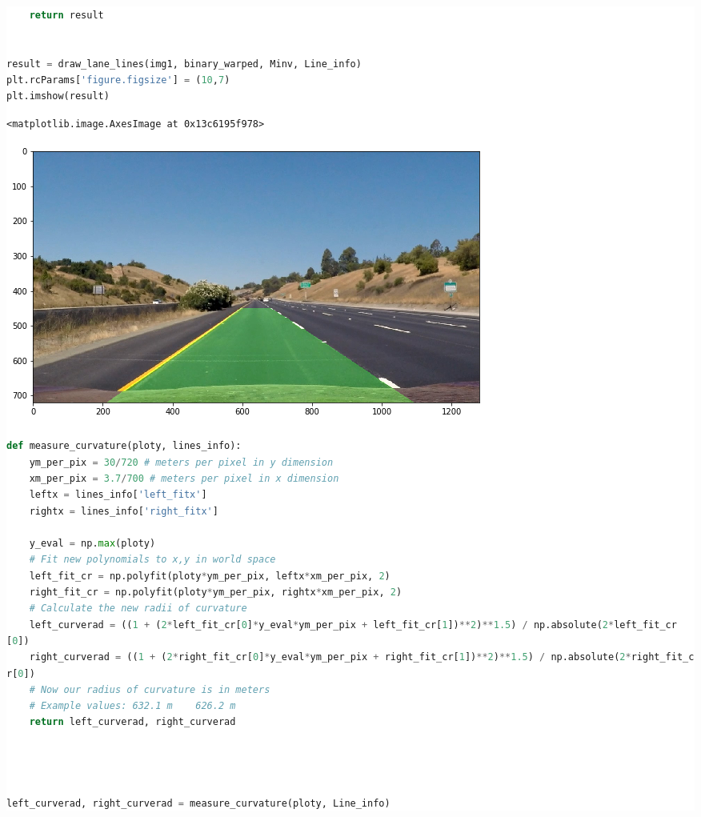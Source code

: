 ```python
    return result


result = draw_lane_lines(img1, binary_warped, Minv, Line_info)
plt.rcParams['figure.figsize'] = (10,7)
plt.imshow(result)
```




    <matplotlib.image.AxesImage at 0x13c6195f978>




![png](output_30_1.png)



```python
def measure_curvature(ploty, lines_info):
    ym_per_pix = 30/720 # meters per pixel in y dimension
    xm_per_pix = 3.7/700 # meters per pixel in x dimension
    leftx = lines_info['left_fitx']
    rightx = lines_info['right_fitx']
    
    y_eval = np.max(ploty)
    # Fit new polynomials to x,y in world space
    left_fit_cr = np.polyfit(ploty*ym_per_pix, leftx*xm_per_pix, 2)
    right_fit_cr = np.polyfit(ploty*ym_per_pix, rightx*xm_per_pix, 2)
    # Calculate the new radii of curvature
    left_curverad = ((1 + (2*left_fit_cr[0]*y_eval*ym_per_pix + left_fit_cr[1])**2)**1.5) / np.absolute(2*left_fit_cr[0])
    right_curverad = ((1 + (2*right_fit_cr[0]*y_eval*ym_per_pix + right_fit_cr[1])**2)**1.5) / np.absolute(2*right_fit_cr[0])
    # Now our radius of curvature is in meters
    # Example values: 632.1 m    626.2 m
    return left_curverad, right_curverad




left_curverad, right_curverad = measure_curvature(ploty, Line_info)
```
